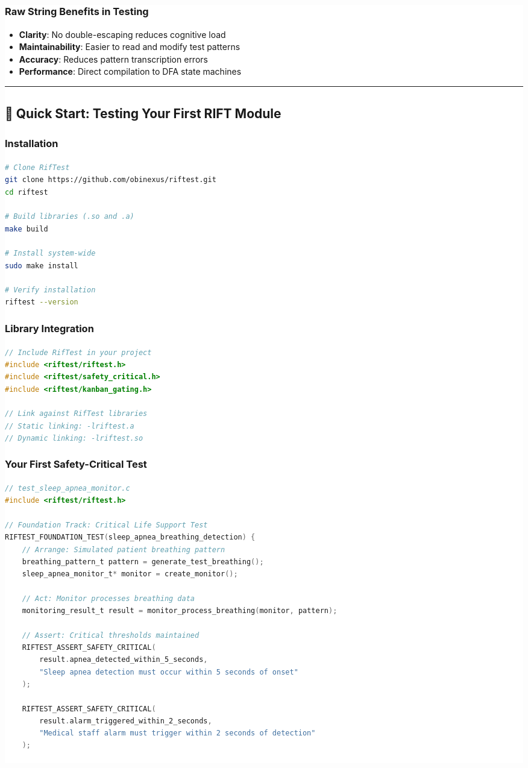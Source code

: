 ### **Raw String Benefits in Testing**
- **Clarity**: No double-escaping reduces cognitive load
- **Maintainability**: Easier to read and modify test patterns
- **Accuracy**: Reduces pattern transcription errors
- **Performance**: Direct compilation to DFA state machines

---

## 🚀 **Quick Start: Testing Your First RIFT Module**

### **Installation**
```bash
# Clone RifTest
git clone https://github.com/obinexus/riftest.git
cd riftest

# Build libraries (.so and .a)
make build

# Install system-wide
sudo make install

# Verify installation
riftest --version
```

### **Library Integration**
```c
// Include RifTest in your project
#include <riftest/riftest.h>
#include <riftest/safety_critical.h>
#include <riftest/kanban_gating.h>

// Link against RifTest libraries
// Static linking: -lriftest.a  
// Dynamic linking: -lriftest.so
```

### **Your First Safety-Critical Test**
```c
// test_sleep_apnea_monitor.c
#include <riftest/riftest.h>

// Foundation Track: Critical Life Support Test
RIFTEST_FOUNDATION_TEST(sleep_apnea_breathing_detection) {
    // Arrange: Simulated patient breathing pattern
    breathing_pattern_t pattern = generate_test_breathing();
    sleep_apnea_monitor_t* monitor = create_monitor();
    
    // Act: Monitor processes breathing data
    monitoring_result_t result = monitor_process_breathing(monitor, pattern);
    
    // Assert: Critical thresholds maintained
    RIFTEST_ASSERT_SAFETY_CRITICAL(
        result.apnea_detected_within_5_seconds,
        "Sleep apnea detection must occur within 5 seconds of onset"
    );
    
    RIFTEST_ASSERT_SAFETY_CRITICAL(
        result.alarm_triggered_within_2_seconds,
        "Medical staff alarm must trigger within 2 seconds of detection"
    );
    
```